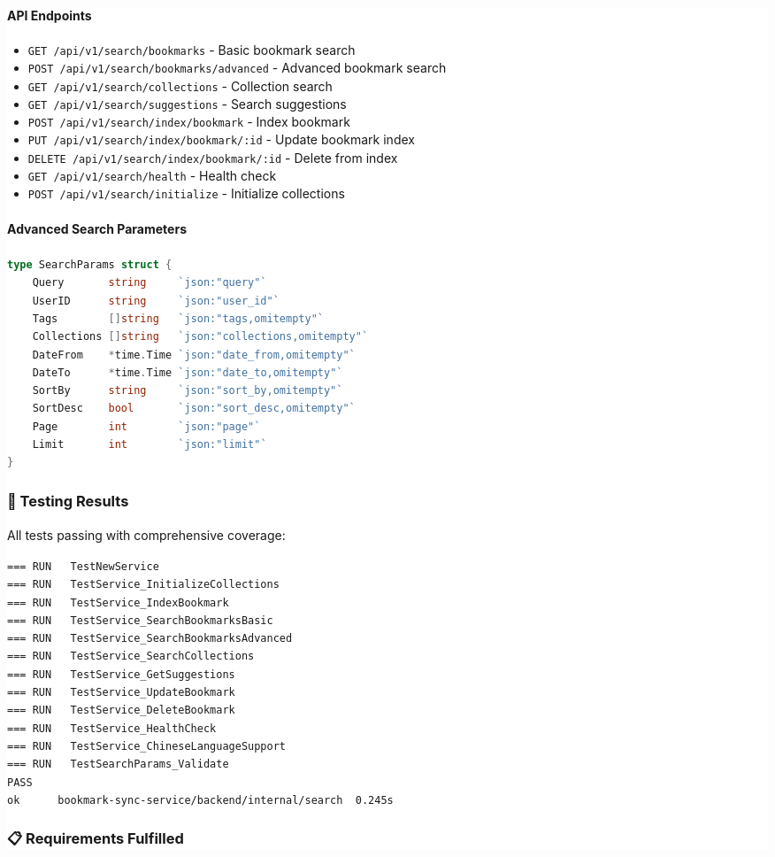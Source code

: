 ```go
```

#### API Endpoints
- `GET /api/v1/search/bookmarks` - Basic bookmark search
- `POST /api/v1/search/bookmarks/advanced` - Advanced bookmark search
- `GET /api/v1/search/collections` - Collection search
- `GET /api/v1/search/suggestions` - Search suggestions
- `POST /api/v1/search/index/bookmark` - Index bookmark
- `PUT /api/v1/search/index/bookmark/:id` - Update bookmark index
- `DELETE /api/v1/search/index/bookmark/:id` - Delete from index
- `GET /api/v1/search/health` - Health check
- `POST /api/v1/search/initialize` - Initialize collections

#### Advanced Search Parameters
```go
type SearchParams struct {
    Query       string     `json:"query"`
    UserID      string     `json:"user_id"`
    Tags        []string   `json:"tags,omitempty"`
    Collections []string   `json:"collections,omitempty"`
    DateFrom    *time.Time `json:"date_from,omitempty"`
    DateTo      *time.Time `json:"date_to,omitempty"`
    SortBy      string     `json:"sort_by,omitempty"`
    SortDesc    bool       `json:"sort_desc,omitempty"`
    Page        int        `json:"page"`
    Limit       int        `json:"limit"`
}
```

### 🧪 Testing Results

All tests passing with comprehensive coverage:

```bash
=== RUN   TestNewService
=== RUN   TestService_InitializeCollections
=== RUN   TestService_IndexBookmark
=== RUN   TestService_SearchBookmarksBasic
=== RUN   TestService_SearchBookmarksAdvanced
=== RUN   TestService_SearchCollections
=== RUN   TestService_GetSuggestions
=== RUN   TestService_UpdateBookmark
=== RUN   TestService_DeleteBookmark
=== RUN   TestService_HealthCheck
=== RUN   TestService_ChineseLanguageSupport
=== RUN   TestSearchParams_Validate
PASS
ok      bookmark-sync-service/backend/internal/search  0.245s
```

### 📋 Requirements Fulfilled
